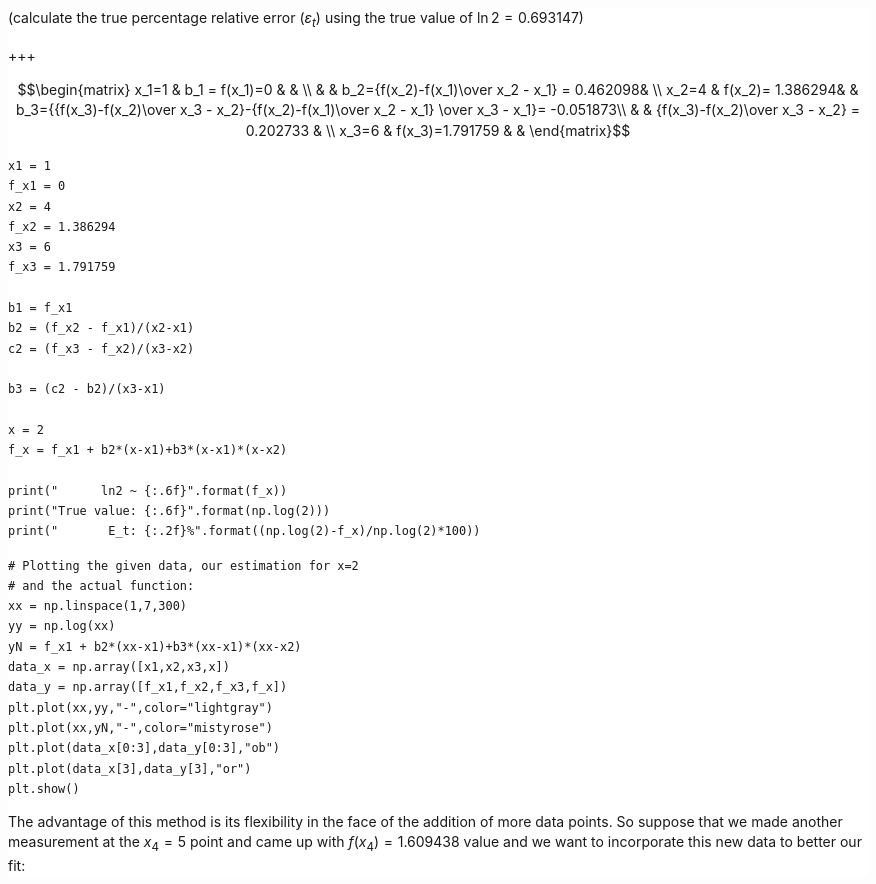 (calculate the true percentage relative error ($\varepsilon_t$) using the true value of $\ln2 = 0.693147$)

+++

$$\begin{matrix}
   x_1=1 & b_1 = f(x_1)=0 &                                 & \\
       &        & b_2={f(x_2)-f(x_1)\over x_2 - x_1} = 0.462098& \\
   x_2=4 & f(x_2)= 1.386294&                                 & b_3={{f(x_3)-f(x_2)\over x_3 - x_2}-{f(x_2)-f(x_1)\over x_2 - x_1} \over x_3 - x_1}= -0.051873\\
       &        & {f(x_3)-f(x_2)\over x_3 - x_2} = 0.202733 & \\
   x_3=6 & f(x_3)=1.791759 &                                 &  
\end{matrix}$$

```{code-cell} ipython3
x1 = 1
f_x1 = 0
x2 = 4
f_x2 = 1.386294
x3 = 6
f_x3 = 1.791759

b1 = f_x1
b2 = (f_x2 - f_x1)/(x2-x1)
c2 = (f_x3 - f_x2)/(x3-x2)

b3 = (c2 - b2)/(x3-x1)

x = 2
f_x = f_x1 + b2*(x-x1)+b3*(x-x1)*(x-x2)

print("      ln2 ~ {:.6f}".format(f_x))
print("True value: {:.6f}".format(np.log(2)))
print("       E_t: {:.2f}%".format((np.log(2)-f_x)/np.log(2)*100))
```

```{code-cell} ipython3
# Plotting the given data, our estimation for x=2
# and the actual function:
xx = np.linspace(1,7,300)
yy = np.log(xx)
yN = f_x1 + b2*(xx-x1)+b3*(xx-x1)*(xx-x2)
data_x = np.array([x1,x2,x3,x])
data_y = np.array([f_x1,f_x2,f_x3,f_x])
plt.plot(xx,yy,"-",color="lightgray")
plt.plot(xx,yN,"-",color="mistyrose")
plt.plot(data_x[0:3],data_y[0:3],"ob")
plt.plot(data_x[3],data_y[3],"or")
plt.show()
```

The advantage of this method is its flexibility in the face of the addition of more data points. So suppose that we made another measurement at the $x_4=5$ point and came up with $f(x_4)=1.609438$ value and we want to incorporate this new data to better our fit:
